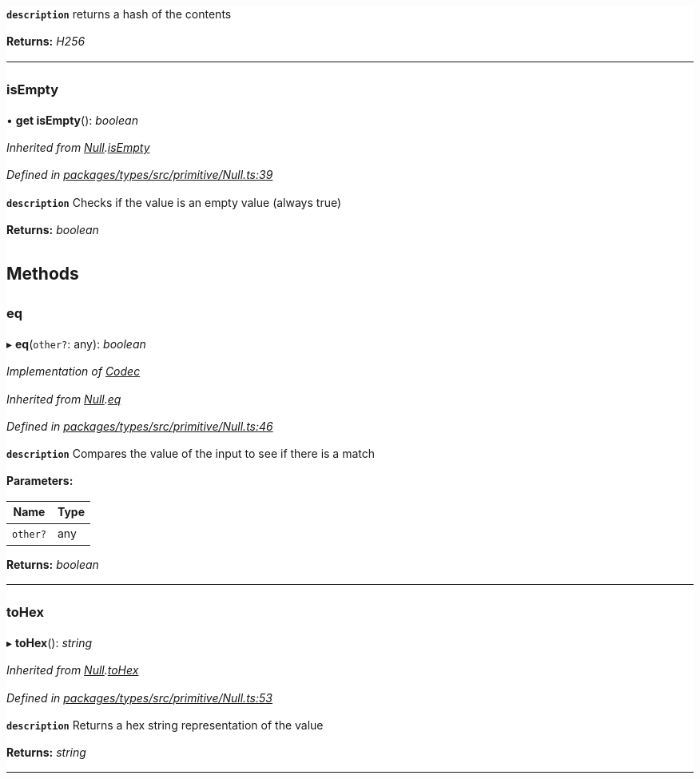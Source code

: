**`description`** returns a hash of the contents

**Returns:** *H256*

___

###  isEmpty

• **get isEmpty**(): *boolean*

*Inherited from [Null](_primitive_null_.null.md).[isEmpty](_primitive_null_.null.md#isempty)*

*Defined in [packages/types/src/primitive/Null.ts:39](https://github.com/polkadot-js/api/blob/c8f91fcf7a/packages/types/src/primitive/Null.ts#L39)*

**`description`** Checks if the value is an empty value (always true)

**Returns:** *boolean*

## Methods

###  eq

▸ **eq**(`other?`: any): *boolean*

*Implementation of [Codec](../interfaces/_types_codec_.codec.md)*

*Inherited from [Null](_primitive_null_.null.md).[eq](_primitive_null_.null.md#eq)*

*Defined in [packages/types/src/primitive/Null.ts:46](https://github.com/polkadot-js/api/blob/c8f91fcf7a/packages/types/src/primitive/Null.ts#L46)*

**`description`** Compares the value of the input to see if there is a match

**Parameters:**

Name | Type |
------ | ------ |
`other?` | any |

**Returns:** *boolean*

___

###  toHex

▸ **toHex**(): *string*

*Inherited from [Null](_primitive_null_.null.md).[toHex](_primitive_null_.null.md#tohex)*

*Defined in [packages/types/src/primitive/Null.ts:53](https://github.com/polkadot-js/api/blob/c8f91fcf7a/packages/types/src/primitive/Null.ts#L53)*

**`description`** Returns a hex string representation of the value

**Returns:** *string*

___
